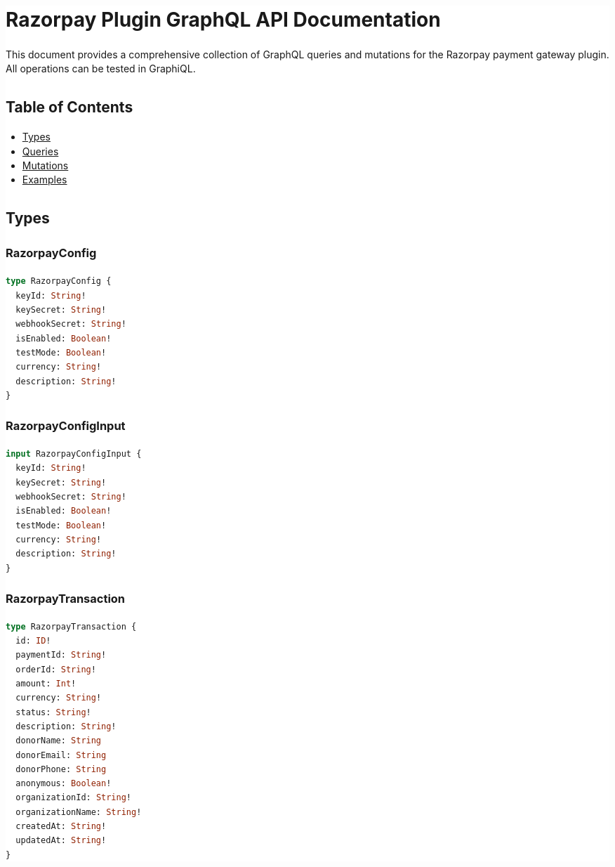 # Razorpay Plugin GraphQL API Documentation

This document provides a comprehensive collection of GraphQL queries and mutations for the Razorpay payment gateway plugin. All operations can be tested in GraphiQL.

## Table of Contents

- [Types](#types)
- [Queries](#queries)
- [Mutations](#mutations)
- [Examples](#examples)

## Types

### RazorpayConfig

```graphql
type RazorpayConfig {
  keyId: String!
  keySecret: String!
  webhookSecret: String!
  isEnabled: Boolean!
  testMode: Boolean!
  currency: String!
  description: String!
}
```

### RazorpayConfigInput

```graphql
input RazorpayConfigInput {
  keyId: String!
  keySecret: String!
  webhookSecret: String!
  isEnabled: Boolean!
  testMode: Boolean!
  currency: String!
  description: String!
}
```

### RazorpayTransaction

```graphql
type RazorpayTransaction {
  id: ID!
  paymentId: String!
  orderId: String!
  amount: Int!
  currency: String!
  status: String!
  description: String!
  donorName: String
  donorEmail: String
  donorPhone: String
  anonymous: Boolean!
  organizationId: String!
  organizationName: String!
  createdAt: String!
  updatedAt: String!
}
```
